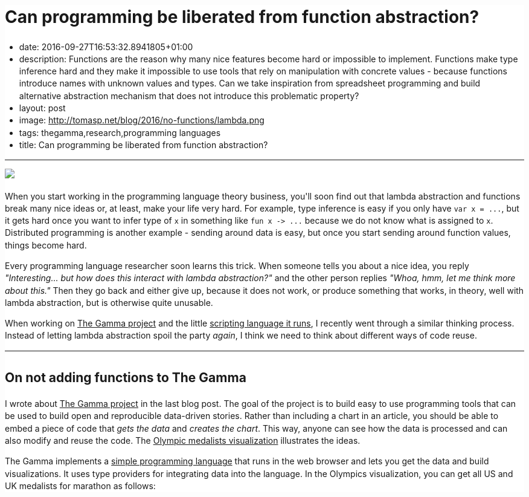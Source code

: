 Can programming be liberated from function abstraction?
=======================================================

 - date: 2016-09-27T16:53:32.8941805+01:00
 - description: Functions are the reason why many nice features become hard or impossible to implement.
     Functions make type inference hard and they make it impossible to use tools that rely on 
     manipulation with concrete values - because functions introduce names with unknown values
     and types. Can we take inspiration from spreadsheet programming and build alternative 
     abstraction mechanism that does not introduce this problematic property?     
 - layout: post
 - image: http://tomasp.net/blog/2016/no-functions/lambda.png
 - tags: thegamma,research,programming languages
 - title: Can programming be liberated from function abstraction?
 
----------------------------------------------------------------------------------------------------

<img src="http://tomasp.net/blog/2016/no-functions/lambda.png" style="width:180px" class="rdecor" />

When you start working in the programming language theory business, you'll soon find out that
lambda abstraction and functions break many nice ideas or, at least, make your life very hard.
For example, type inference is easy if you only have `var x = ...`, but it gets hard once you
want to infer type of `x` in something like `fun x -> ...` because we do not know what is 
assigned to `x`. Distributed programming is another example - sending around data is easy, but
once you start sending around function values, things become hard. 

Every programming language researcher soon learns this trick. When someone tells you about a nice
idea, you reply _"Interesting... but how does this interact with lambda abstraction?"_ and the 
other person replies _"Whoa, hmm, let me think more about this."_ Then they go back and either give up,
because it does not work, or produce something that works, in theory, well with lambda abstraction, 
but is otherwise quite unusable. 

When working on [The Gamma project](http://tomasp.net/blog/2016/thegamma-olympic-medalists) and the
little [scripting language it runs](github.com/the-gamma/thegamma-script), I recently went through
a similar thinking process. Instead of letting lambda abstraction spoil the party _again_, 
I think we need to think about different ways of code reuse. 

----------------------------------------------------------------------------------------------------

## On not adding functions to The Gamma

I wrote about [The Gamma project](http://tomasp.net/blog/2016/thegamma-dni) in the last blog post.
The goal of the project is to build easy to use programming tools that can be used to build 
open and reproducible data-driven stories. Rather than including a chart in an article, you should
be able to embed a piece of code that _gets the data_ and _creates the chart_. This way, anyone
can see how the data is processed and can also modify and reuse the code. The [Olympic medalists
visualization](http://tomasp.net/blog/2016/thegamma-olympic-medalists/) illustrates the ideas.

The Gamma implements a [simple programming language](https://github.com/the-gamma/thegamma-script)
that runs in the web browser and lets you get the data and build visualizations. It uses type
providers for integrating data into the language. In the Olympics visualization, you can get all
US and UK medalists for marathon as follows:
